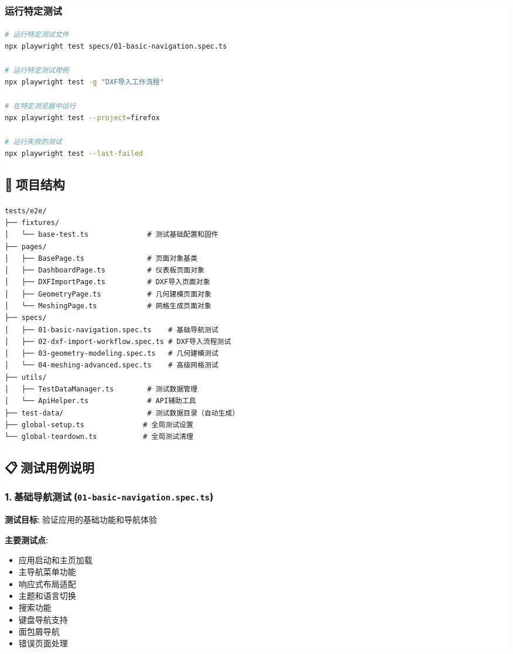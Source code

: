 
### 运行特定测试

```bash
# 运行特定测试文件
npx playwright test specs/01-basic-navigation.spec.ts

# 运行特定测试用例
npx playwright test -g "DXF导入工作流程"

# 在特定浏览器中运行
npx playwright test --project=firefox

# 运行失败的测试
npx playwright test --last-failed
```

## 📁 项目结构

```
tests/e2e/
├── fixtures/
│   └── base-test.ts              # 测试基础配置和固件
├── pages/
│   ├── BasePage.ts               # 页面对象基类
│   ├── DashboardPage.ts          # 仪表板页面对象
│   ├── DXFImportPage.ts          # DXF导入页面对象
│   ├── GeometryPage.ts           # 几何建模页面对象
│   └── MeshingPage.ts            # 网格生成页面对象
├── specs/
│   ├── 01-basic-navigation.spec.ts    # 基础导航测试
│   ├── 02-dxf-import-workflow.spec.ts # DXF导入流程测试
│   ├── 03-geometry-modeling.spec.ts   # 几何建模测试
│   └── 04-meshing-advanced.spec.ts    # 高级网格测试
├── utils/
│   ├── TestDataManager.ts        # 测试数据管理
│   └── ApiHelper.ts              # API辅助工具
├── test-data/                    # 测试数据目录（自动生成）
├── global-setup.ts              # 全局测试设置
└── global-teardown.ts           # 全局测试清理
```

## 📋 测试用例说明

### 1. 基础导航测试 (`01-basic-navigation.spec.ts`)

**测试目标**: 验证应用的基础功能和导航体验

**主要测试点**:
- 应用启动和主页加载
- 主导航菜单功能
- 响应式布局适配
- 主题和语言切换
- 搜索功能
- 键盘导航支持
- 面包屑导航
- 错误页面处理
